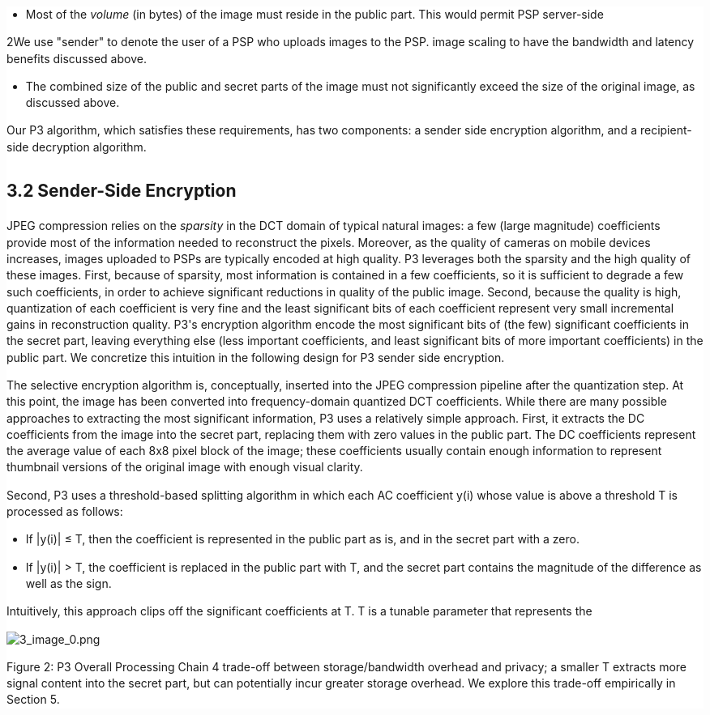 - Most of the *volume* (in bytes) of the image must reside in the public part. This would permit PSP server-side

2We use "sender" to denote the user of a PSP who uploads images to the PSP.
image scaling to have the bandwidth and latency benefits discussed above.

- The combined size of the public and secret parts of the image must not significantly exceed the size of the original image, as discussed above.

Our P3 algorithm, which satisfies these requirements, has two components: a sender side encryption algorithm, and a recipient-side decryption algorithm.

## 3.2 Sender-Side Encryption

JPEG compression relies on the *sparsity* in the DCT domain of typical natural images: a few (large magnitude)
coefficients provide most of the information needed to reconstruct the pixels. Moreover, as the quality of cameras on mobile devices increases, images uploaded to PSPs are typically encoded at high quality. P3 leverages both the sparsity and the high quality of these images. First, because of sparsity, most information is contained in a few coefficients, so it is sufficient to degrade a few such coefficients, in order to achieve significant reductions in quality of the public image. Second, because the quality is high, quantization of each coefficient is very fine and the least significant bits of each coefficient represent very small incremental gains in reconstruction quality. P3's encryption algorithm encode the most significant bits of (the few) significant coefficients in the secret part, leaving everything else (less important coefficients, and least significant bits of more important coefficients)
in the public part. We concretize this intuition in the following design for P3 sender side encryption.

The selective encryption algorithm is, conceptually, inserted into the JPEG compression pipeline after the quantization step. At this point, the image has been converted into frequency-domain quantized DCT coefficients. While there are many possible approaches to extracting the most significant information, P3 uses a relatively simple approach. First, it extracts the DC coefficients from the image into the secret part, replacing them with zero values in the public part. The DC coefficients represent the average value of each 8x8 pixel block of the image; these coefficients usually contain enough information to represent thumbnail versions of the original image with enough visual clarity.

Second, P3 uses a threshold-based splitting algorithm in which each AC coefficient y(i) whose value is above a threshold T is processed as follows:
- If |y(i)| ≤ T, then the coefficient is represented in the public part as is, and in the secret part with a zero.

- If |y(i)| > T, the coefficient is replaced in the public part with T, and the secret part contains the magnitude of the difference as well as the sign.

Intuitively, this approach clips off the significant coefficients at T. T is a tunable parameter that represents the

![3_image_0.png](3_image_0.png)

Figure 2: P3 Overall Processing Chain 4
trade-off between storage/bandwidth overhead and privacy; a smaller T extracts more signal content into the secret part, but can potentially incur greater storage overhead. We explore this trade-off empirically in Section 5.
